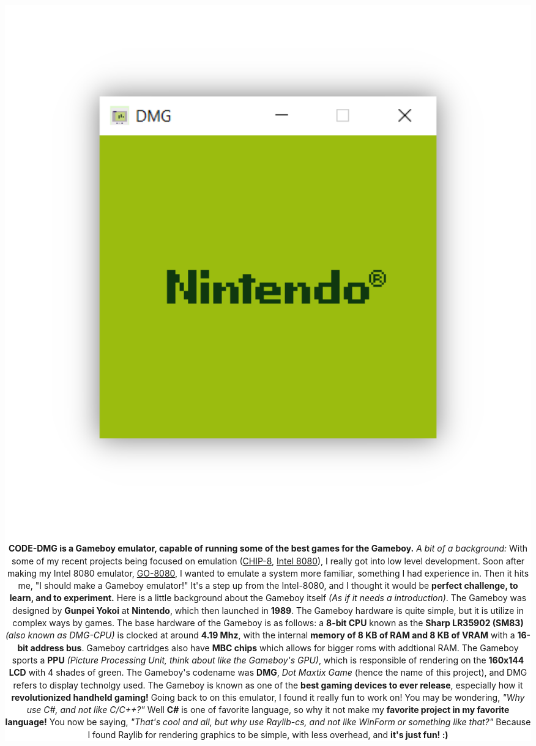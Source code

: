 </h1>

<a href="https://github.com/BotRandomness/CODE-DMG">
    <img src="git-res/Boot.png" alt="ProjectImage" width="500%" height="500%">
</a>

<p align="center">
<strong>CODE-DMG is a Gameboy emulator, capable of running some of the best games for the Gameboy.</strong> <em>A bit of a background:</em> With some of my recent projects being focused on emulation
  (<a href="https://github.com/BotRandomness/Flixel-8">CHIP-8</a>, <a href="https://github.com/BotRandomness/GO-8080">Intel 8080</a>), I really got into low level development. Soon after making my Intel 8080 emulator,  <a href="https://github.com/BotRandomness/GO-8080">GO-8080</a>, I wanted to emulate a system more familiar, something I had experience in. Then it hits me, "I should make a Gameboy emulator!" It's a step up from the Intel-8080, and I thought it would be <strong>perfect challenge, to learn, and to experiment.</strong> Here is a little background about the Gameboy itself <em>(As if it needs a introduction)</em>. The Gameboy was designed by <strong>Gunpei Yokoi</strong> at <strong>Nintendo</strong>, which then launched in <strong>1989</strong>. The Gameboy hardware is quite simple, but it is utilize in complex ways by games. The base hardware of the Gameboy is as follows: a <strong>8-bit CPU</strong> known as the <strong>Sharp LR35902 (SM83)</strong> <em>(also known as DMG-CPU)</em> is clocked at around <strong>4.19 Mhz</strong>, with the internal <strong>memory of 8 KB of RAM and 8 KB of VRAM</strong> with a <strong>16-bit address bus</strong>. Gameboy cartridges also have <strong>MBC chips</strong> which allows for bigger roms with addtional RAM. The Gameboy sports a <strong>PPU</strong> <em>(Picture Processing Unit, think about like the Gameboy's GPU)</em>, which is responsible of rendering on the <strong>160x144 LCD</strong> with 4 shades of green. The Gameboy's codename was <strong>DMG</strong>, <em>Dot Maxtix Game</em> (hence the name of this project), and DMG refers to display technolgy used. The Gameboy is known as one of the <strong>best gaming devices to ever release</strong>, especially how it <strong>revolutionized handheld gaming!</strong> Going back to on this emulator, I found it really fun to work on! You may be wondering, <em>"Why use C#, and not like C/C++?"</em> Well <strong>C#</strong> is one of favorite language, so why it not make my <strong>favorite project in my favorite language!</strong> You now be saying, <em>"That's cool and all, but why use Raylib-cs, and not like WinForm or something like that?"</em> Because I found Raylib for rendering graphics to be simple, with less overhead, and <strong>it's just fun! :)</strong>       
</p>
